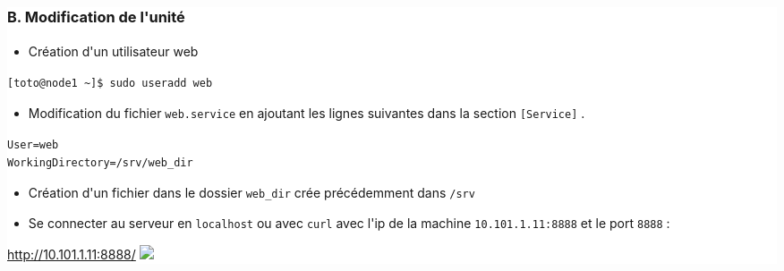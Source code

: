 ### B. Modification de l'unité

- Création d'un utilisateur web
```
[toto@node1 ~]$ sudo useradd web
```

* Modification du fichier ```web.service``` en ajoutant les lignes suivantes dans la section ```[Service]``` .

```
User=web
WorkingDirectory=/srv/web_dir
```

* Création d'un fichier dans le dossier ```web_dir``` crée précédemment dans ```/srv```

* Se connecter au serveur en ```localhost``` ou avec ```curl``` avec l'ip de la machine ```10.101.1.11:8888``` et le port ```8888``` :

http://10.101.1.11:8888/
![](https://i.imgur.com/bG5GaOl.png)
